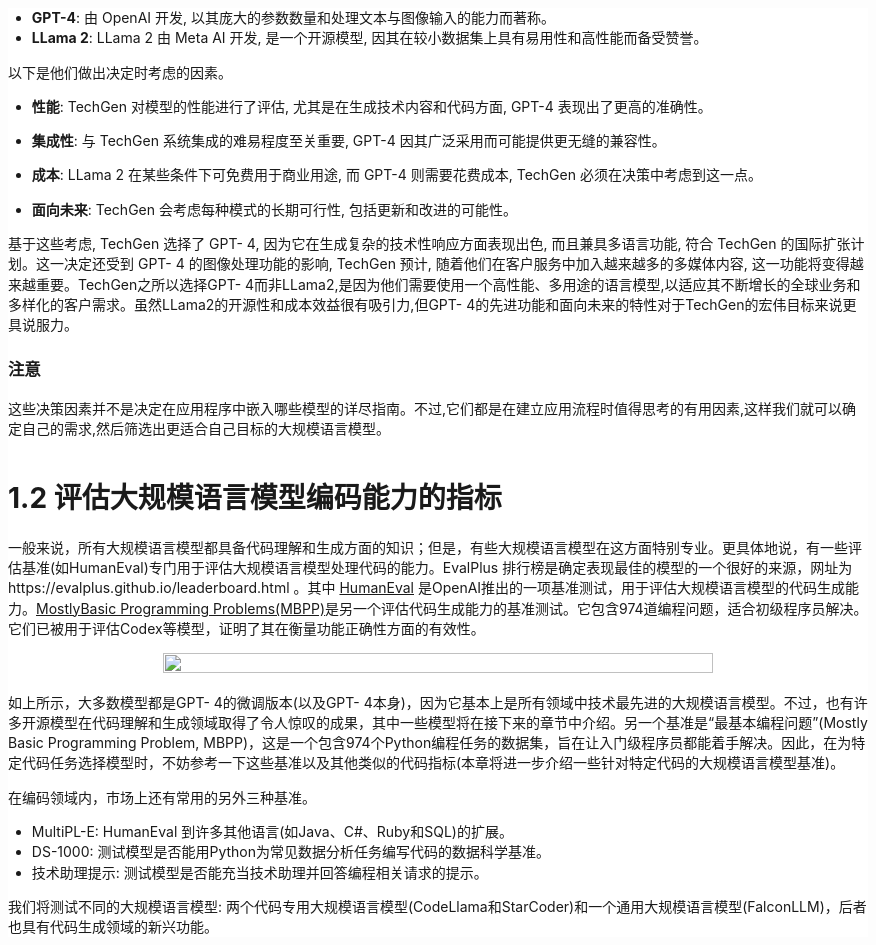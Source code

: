 - **GPT-4**: 由 OpenAI 开发, 以其庞大的参数数量和处理文本与图像输入的能力而著称。
- **LLama 2**: LLama 2 由 Meta AI 开发, 是一个开源模型, 因其在较小数据集上具有易用性和高性能而备受赞誉。

以下是他们做出决定时考虑的因素。

- **性能**: TechGen 对模型的性能进行了评估, 尤其是在生成技术内容和代码方面, GPT-4 表现出了更高的准确性。

- **集成性**: 与 TechGen 系统集成的难易程度至关重要, GPT-4 因其广泛采用而可能提供更无缝的兼容性。

- **成本**: LLama 2 在某些条件下可免费用于商业用途, 而 GPT-4 则需要花费成本, TechGen 必须在决策中考虑到这一点。

- **面向未来**: TechGen 会考虑每种模式的长期可行性, 包括更新和改进的可能性。

基于这些考虑, TechGen 选择了 GPT- 4, 因为它在生成复杂的技术性响应方面表现出色, 而且兼具多语言功能, 符合 TechGen 的国际扩张计划。这一决定还受到 GPT- 4 的图像处理功能的影响, TechGen 预计, 随着他们在客户服务中加入越来越多的多媒体内容, 这一功能将变得越来越重要。TechGen之所以选择GPT- 4而非LLama2,是因为他们需要使用一个高性能、多用途的语言模型,以适应其不断增长的全球业务和多样化的客户需求。虽然LLama2的开源性和成本效益很有吸引力,但GPT- 4的先进功能和面向未来的特性对于TechGen的宏伟目标来说更具说服力。

### 注意

这些决策因素并不是决定在应用程序中嵌入哪些模型的详尽指南。不过,它们都是在建立应用流程时值得思考的有用因素,这样我们就可以确定自己的需求,然后筛选出更适合自己目标的大规模语言模型。

# 1.2 评估大规模语言模型编码能力的指标

一般来说，所有大规模语言模型都具备代码理解和生成方面的知识；但是，有些大规模语言模型在这方面特别专业。更具体地说，有一些评估基准(如HumanEval)专门用于评估大规模语言模型处理代码的能力。EvalPlus 排行榜是确定表现最佳的模型的一个很好的来源，网址为https://evalplus.github.io/leaderboard.html 。其中 <a href="https://github.com/openai/human-eval" target="_blank" >HumanEval</a> 是OpenAI推出的一项基准测试，用于评估大规模语言模型的代码生成能力。<a href="https://github.com/google-research/google-research/tree/master/mbpp" target="_blank">MostlyBasic Programming Problems(MBPP)</a>是另一个评估代码生成能力的基准测试。它包含974道编程问题，适合初级程序员解决。它们已被用于评估Codex等模型，证明了其在衡量功能正确性方面的有效性。
<p align="center">
<img src="/img/1.1.png" width="80%" height="80%">
</p>

如上所示，大多数模型都是GPT- 4的微调版本(以及GPT- 4本身)，因为它基本上是所有领域中技术最先进的大规模语言模型。不过，也有许多开源模型在代码理解和生成领域取得了令人惊叹的成果，其中一些模型将在接下来的章节中介绍。另一个基准是“最基本编程问题”(Mostly Basic Programming Problem, MBPP)，这是一个包含974个Python编程任务的数据集，旨在让入门级程序员都能着手解决。因此，在为特定代码任务选择模型时，不妨参考一下这些基准以及其他类似的代码指标(本章将进一步介绍一些针对特定代码的大规模语言模型基准)。

在编码领域内，市场上还有常用的另外三种基准。

- MultiPL-E: HumanEval 到许多其他语言(如Java、C#、Ruby和SQL)的扩展。
- DS-1000: 测试模型是否能用Python为常见数据分析任务编写代码的数据科学基准。
- 技术助理提示: 测试模型是否能充当技术助理并回答编程相关请求的提示。

我们将测试不同的大规模语言模型: 两个代码专用大规模语言模型(CodeLlama和StarCoder)和一个通用大规模语言模型(FalconLLM)，后者也具有代码生成领域的新兴功能。